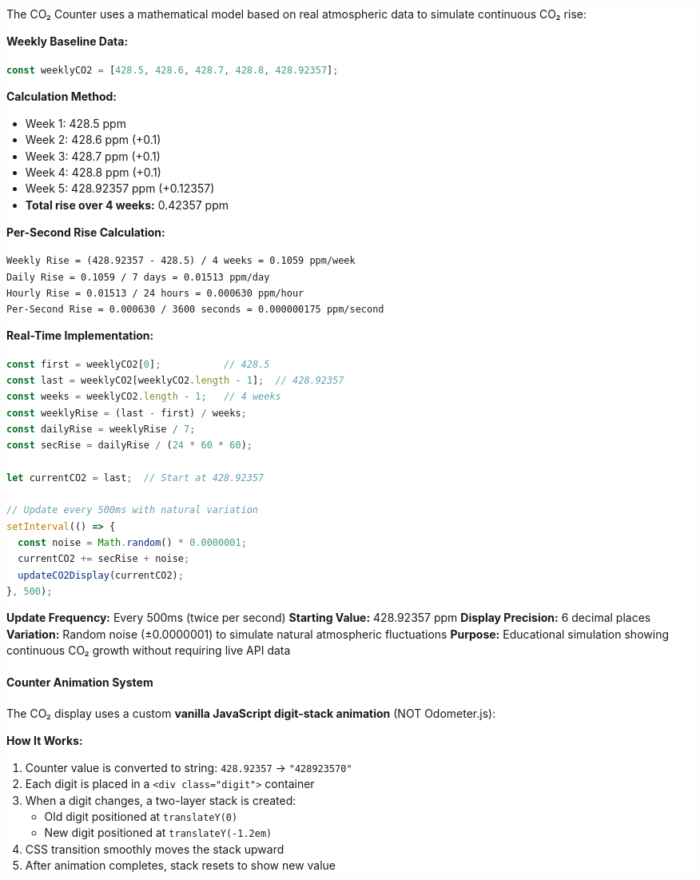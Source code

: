 The CO₂ Counter uses a mathematical model based on real atmospheric data to simulate continuous CO₂ rise:

**Weekly Baseline Data:**
```js
const weeklyCO2 = [428.5, 428.6, 428.7, 428.8, 428.92357];
```

**Calculation Method:**
- Week 1: 428.5 ppm
- Week 2: 428.6 ppm (+0.1)
- Week 3: 428.7 ppm (+0.1)
- Week 4: 428.8 ppm (+0.1)
- Week 5: 428.92357 ppm (+0.12357)
- **Total rise over 4 weeks:** 0.42357 ppm

**Per-Second Rise Calculation:**
```
Weekly Rise = (428.92357 - 428.5) / 4 weeks = 0.1059 ppm/week
Daily Rise = 0.1059 / 7 days = 0.01513 ppm/day
Hourly Rise = 0.01513 / 24 hours = 0.000630 ppm/hour
Per-Second Rise = 0.000630 / 3600 seconds = 0.000000175 ppm/second
```

**Real-Time Implementation:**
```js
const first = weeklyCO2[0];           // 428.5
const last = weeklyCO2[weeklyCO2.length - 1];  // 428.92357
const weeks = weeklyCO2.length - 1;   // 4 weeks
const weeklyRise = (last - first) / weeks;
const dailyRise = weeklyRise / 7;
const secRise = dailyRise / (24 * 60 * 60);

let currentCO2 = last;  // Start at 428.92357

// Update every 500ms with natural variation
setInterval(() => {
  const noise = Math.random() * 0.0000001;
  currentCO2 += secRise + noise;
  updateCO2Display(currentCO2);
}, 500);
```

**Update Frequency:** Every 500ms (twice per second)
**Starting Value:** 428.92357 ppm
**Display Precision:** 6 decimal places
**Variation:** Random noise (±0.0000001) to simulate natural atmospheric fluctuations
**Purpose:** Educational simulation showing continuous CO₂ growth without requiring live API data

#### Counter Animation System

The CO₂ display uses a custom **vanilla JavaScript digit-stack animation** (NOT Odometer.js):

**How It Works:**
1. Counter value is converted to string: `428.92357` → `"428923570"`
2. Each digit is placed in a `<div class="digit">` container
3. When a digit changes, a two-layer stack is created:
   - Old digit positioned at `translateY(0)`
   - New digit positioned at `translateY(-1.2em)`
4. CSS transition smoothly moves the stack upward
5. After animation completes, stack resets to show new value
